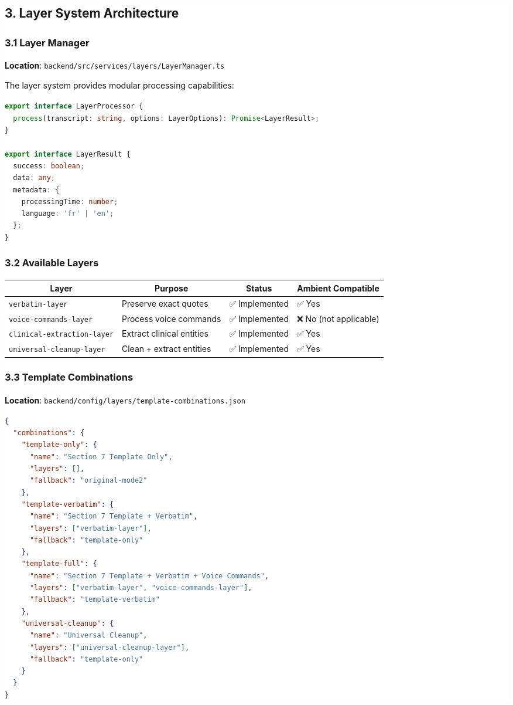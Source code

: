 
## 3. Layer System Architecture

### 3.1 Layer Manager

**Location**: `backend/src/services/layers/LayerManager.ts`

The layer system provides modular processing capabilities:

```typescript
export interface LayerProcessor {
  process(transcript: string, options: LayerOptions): Promise<LayerResult>;
}

export interface LayerResult {
  success: boolean;
  data: any;
  metadata: {
    processingTime: number;
    language: 'fr' | 'en';
  };
}
```

### 3.2 Available Layers

| Layer | Purpose | Status | Ambient Compatible |
|-------|---------|--------|-------------------|
| `verbatim-layer` | Preserve exact quotes | ✅ Implemented | ✅ Yes |
| `voice-commands-layer` | Process voice commands | ✅ Implemented | ❌ No (not applicable) |
| `clinical-extraction-layer` | Extract clinical entities | ✅ Implemented | ✅ Yes |
| `universal-cleanup-layer` | Clean + extract entities | ✅ Implemented | ✅ Yes |

### 3.3 Template Combinations

**Location**: `backend/config/layers/template-combinations.json`

```json
{
  "combinations": {
    "template-only": {
      "name": "Section 7 Template Only",
      "layers": [],
      "fallback": "original-mode2"
    },
    "template-verbatim": {
      "name": "Section 7 Template + Verbatim",
      "layers": ["verbatim-layer"],
      "fallback": "template-only"
    },
    "template-full": {
      "name": "Section 7 Template + Verbatim + Voice Commands",
      "layers": ["verbatim-layer", "voice-commands-layer"],
      "fallback": "template-verbatim"
    },
    "universal-cleanup": {
      "name": "Universal Cleanup",
      "layers": ["universal-cleanup-layer"],
      "fallback": "template-only"
    }
  }
}
```
